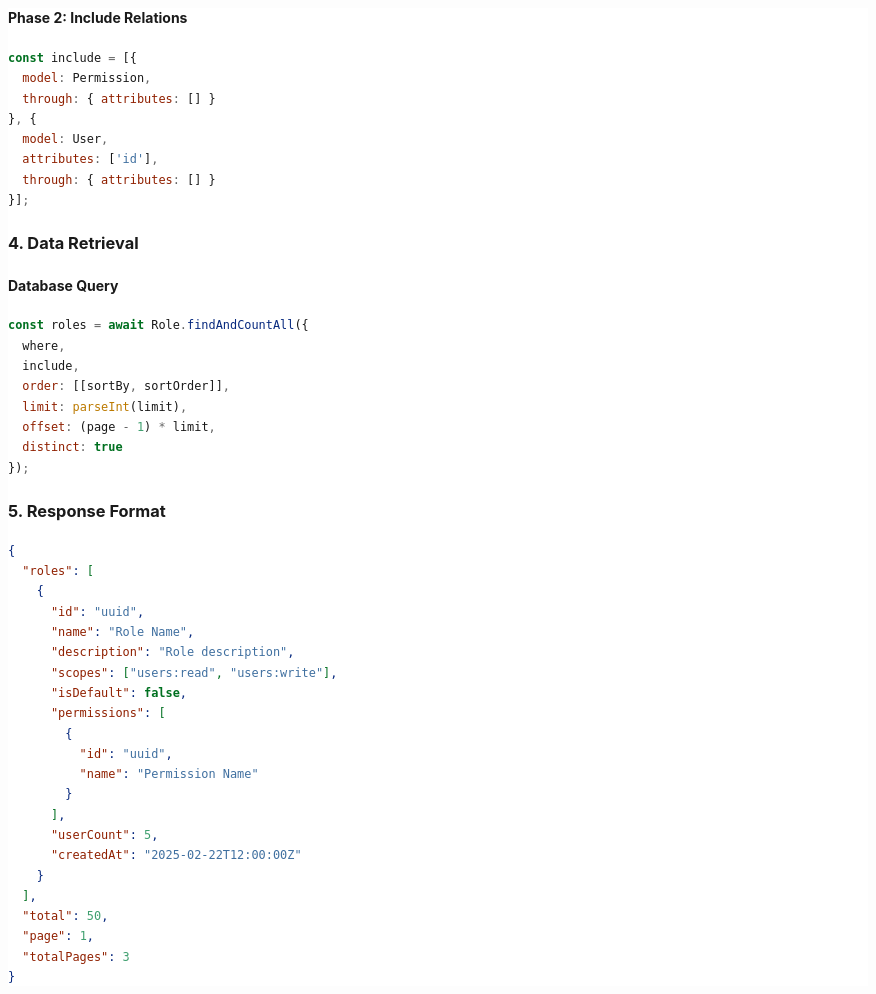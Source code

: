 #### Phase 2: Include Relations
```javascript
const include = [{
  model: Permission,
  through: { attributes: [] }
}, {
  model: User,
  attributes: ['id'],
  through: { attributes: [] }
}];
```

### 4. Data Retrieval

#### Database Query
```javascript
const roles = await Role.findAndCountAll({
  where,
  include,
  order: [[sortBy, sortOrder]],
  limit: parseInt(limit),
  offset: (page - 1) * limit,
  distinct: true
});
```

### 5. Response Format
```json
{
  "roles": [
    {
      "id": "uuid",
      "name": "Role Name",
      "description": "Role description",
      "scopes": ["users:read", "users:write"],
      "isDefault": false,
      "permissions": [
        {
          "id": "uuid",
          "name": "Permission Name"
        }
      ],
      "userCount": 5,
      "createdAt": "2025-02-22T12:00:00Z"
    }
  ],
  "total": 50,
  "page": 1,
  "totalPages": 3
}
```
